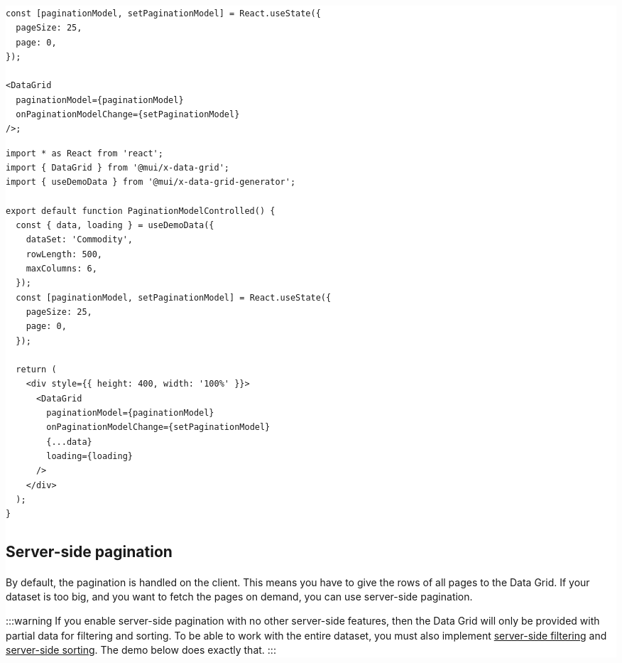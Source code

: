 ```tsx
const [paginationModel, setPaginationModel] = React.useState({
  pageSize: 25,
  page: 0,
});

<DataGrid
  paginationModel={paginationModel}
  onPaginationModelChange={setPaginationModel}
/>;
```

```tsx
import * as React from 'react';
import { DataGrid } from '@mui/x-data-grid';
import { useDemoData } from '@mui/x-data-grid-generator';

export default function PaginationModelControlled() {
  const { data, loading } = useDemoData({
    dataSet: 'Commodity',
    rowLength: 500,
    maxColumns: 6,
  });
  const [paginationModel, setPaginationModel] = React.useState({
    pageSize: 25,
    page: 0,
  });

  return (
    <div style={{ height: 400, width: '100%' }}>
      <DataGrid
        paginationModel={paginationModel}
        onPaginationModelChange={setPaginationModel}
        {...data}
        loading={loading}
      />
    </div>
  );
}

```

## Server-side pagination

By default, the pagination is handled on the client.
This means you have to give the rows of all pages to the Data Grid.
If your dataset is too big, and you want to fetch the pages on demand, you can use server-side pagination.

:::warning
If you enable server-side pagination with no other server-side features, then the Data Grid will only be provided with partial data for filtering and sorting.
To be able to work with the entire dataset, you must also implement [server-side filtering](/x/react-data-grid/filtering/server-side/) and [server-side sorting](/x/react-data-grid/sorting/#server-side-sorting).
The demo below does exactly that.
:::
